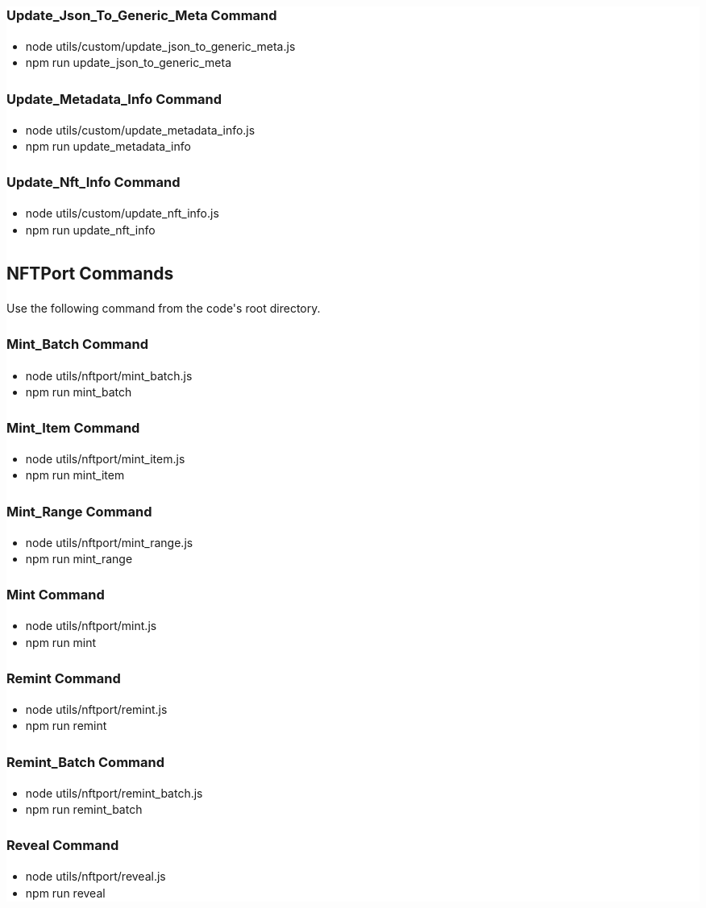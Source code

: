 
### Update_Json_To_Generic_Meta Command
- node utils/custom/update_json_to_generic_meta.js
- npm run update_json_to_generic_meta


### Update_Metadata_Info Command
- node utils/custom/update_metadata_info.js
- npm run update_metadata_info


### Update_Nft_Info Command
- node utils/custom/update_nft_info.js
- npm run update_nft_info


## NFTPort Commands
Use the following command from the code's root directory.

### Mint_Batch Command
- node utils/nftport/mint_batch.js
- npm run mint_batch


### Mint_Item Command
- node utils/nftport/mint_item.js
- npm run mint_item


### Mint_Range Command
- node utils/nftport/mint_range.js
- npm run mint_range


### Mint Command
- node utils/nftport/mint.js
- npm run mint


### Remint Command
- node utils/nftport/remint.js
- npm run remint


### Remint_Batch Command
- node utils/nftport/remint_batch.js
- npm run remint_batch


### Reveal Command
- node utils/nftport/reveal.js
- npm run reveal
